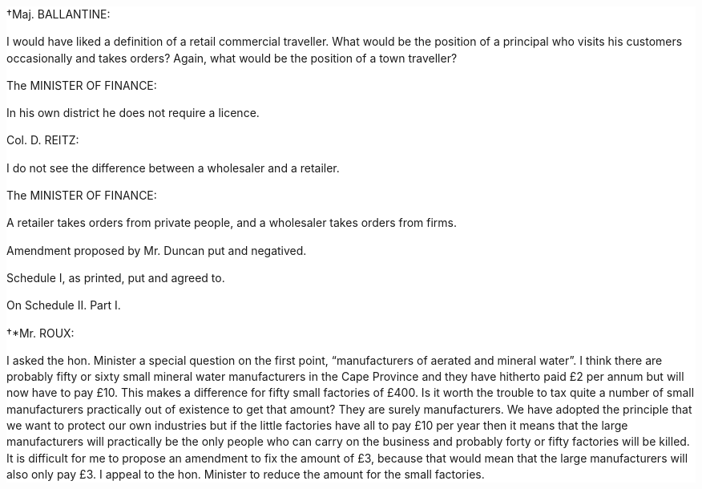 </speech>

<speech by="#ballantine">

<from>&#x2020;Maj. <person refersTo="hansard_za">BALLANTINE</person>:</from>

<p>I would have liked a definition of a retail commercial traveller. What would be the position of a principal who visits his customers occasionally and takes orders? Again, what would be the position of a town traveller?</p>

</speech>

<speech by="#minister_of_finance">

<from>The <person refersTo="hansard_za">MINISTER OF FINANCE</person>:</from>

<p>In his own district he does not require a licence.</p>

</speech>

<speech by="#reitz">

<from>Col. <person refersTo="hansard_za">D. REITZ</person>:</from>

<p>I do not see the difference between a wholesaler and a retailer.</p>

</speech>

<speech by="#minister_of_finance">

<from>The <person refersTo="hansard_za">MINISTER OF FINANCE</person>:</from>

<p>A retailer takes orders from private people, and a wholesaler takes orders from firms.</p>

<p>Amendment proposed by Mr. Duncan put and negatived.</p>

<p>Schedule I, as printed, put and agreed to.</p>

<p>On Schedule II. Part I.</p>

</speech>

<speech by="#roux">

<from>&#x2020;*Mr. <person refersTo="hansard_za">ROUX</person>:</from>

<p>I asked the hon. Minister a special question on the first point, &#x201C;manufacturers of aerated and mineral water&#x201D;. I think there are probably fifty or sixty small mineral water manufacturers in the Cape Province and they have hitherto paid £2 per annum but will now have to pay £10. This makes a difference for fifty small factories of £400. Is it worth the trouble to tax quite a number of small manufacturers practically out of existence to get that amount? They are surely manufacturers. We have adopted the principle that we want to protect our own industries but if the little factories have all to pay £10 per year then it means that the large manufacturers will practically be the only people who can carry on the business and probably forty or fifty factories will be killed. It is difficult for me to propose an amendment to fix the amount of £3, because that would mean that the large manufacturers will also only pay £3. I appeal to the hon. Minister to reduce the amount for the small factories.</p>

</speech>

<speech by="#minister_of_finance">
